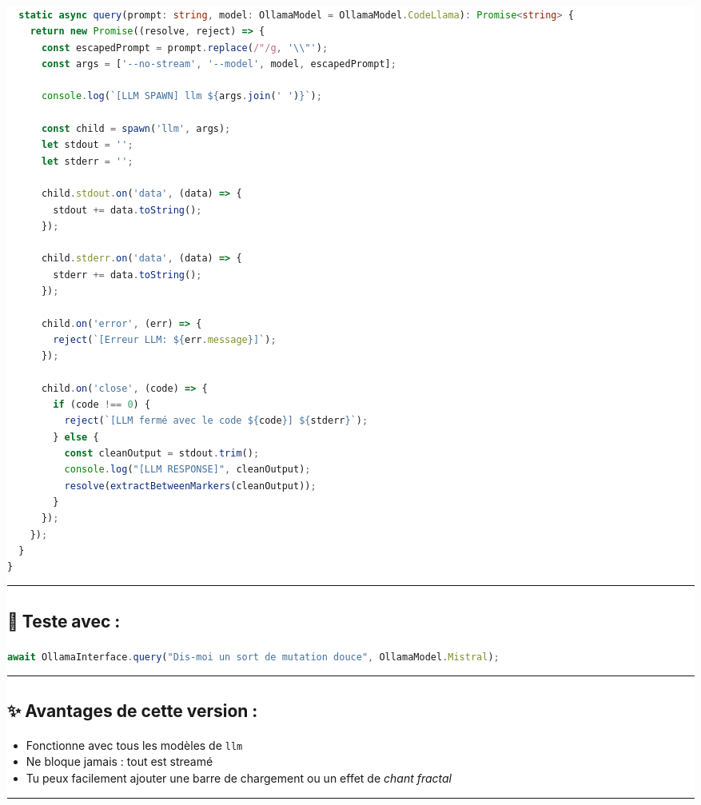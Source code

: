 ```ts
  static async query(prompt: string, model: OllamaModel = OllamaModel.CodeLlama): Promise<string> {
    return new Promise((resolve, reject) => {
      const escapedPrompt = prompt.replace(/"/g, '\\"');
      const args = ['--no-stream', '--model', model, escapedPrompt];

      console.log(`[LLM SPAWN] llm ${args.join(' ')}`);

      const child = spawn('llm', args);
      let stdout = '';
      let stderr = '';

      child.stdout.on('data', (data) => {
        stdout += data.toString();
      });

      child.stderr.on('data', (data) => {
        stderr += data.toString();
      });

      child.on('error', (err) => {
        reject(`[Erreur LLM: ${err.message}]`);
      });

      child.on('close', (code) => {
        if (code !== 0) {
          reject(`[LLM fermé avec le code ${code}] ${stderr}`);
        } else {
          const cleanOutput = stdout.trim();
          console.log("[LLM RESPONSE]", cleanOutput);
          resolve(extractBetweenMarkers(cleanOutput));
        }
      });
    });
  }
}
```

---

## 🧪 Teste avec :
```ts
await OllamaInterface.query("Dis-moi un sort de mutation douce", OllamaModel.Mistral);
```

---

## ✨ Avantages de cette version :
- Fonctionne avec tous les modèles de `llm`
- Ne bloque jamais : tout est streamé
- Tu peux facilement ajouter une barre de chargement ou un effet de *chant fractal*

---